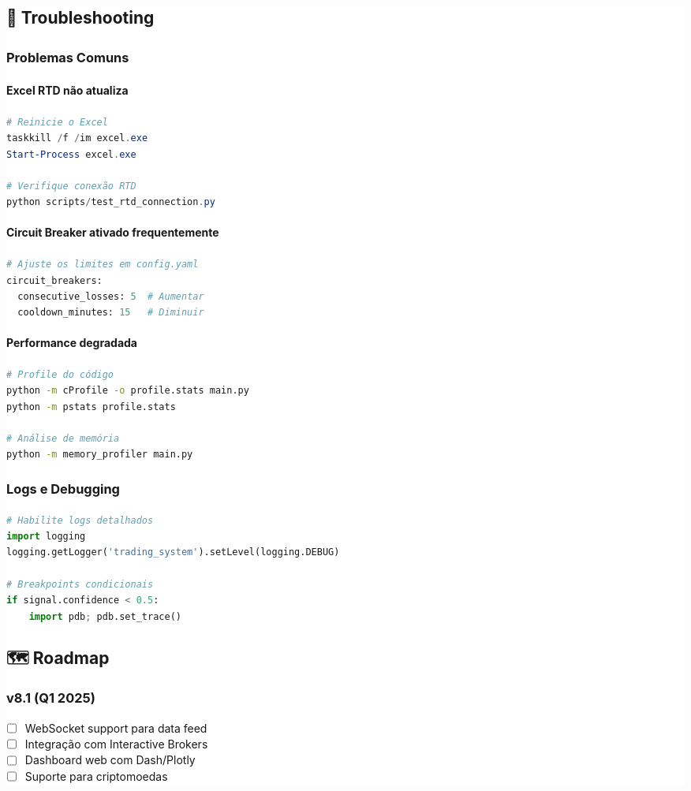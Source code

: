## 🐛 Troubleshooting

### Problemas Comuns

#### Excel RTD não atualiza
```powershell
# Reinicie o Excel
taskkill /f /im excel.exe
Start-Process excel.exe

# Verifique conexão RTD
python scripts/test_rtd_connection.py
```

#### Circuit Breaker ativado frequentemente
```python
# Ajuste os limites em config.yaml
circuit_breakers:
  consecutive_losses: 5  # Aumentar
  cooldown_minutes: 15   # Diminuir
```

#### Performance degradada
```bash
# Profile do código
python -m cProfile -o profile.stats main.py
python -m pstats profile.stats

# Análise de memória
python -m memory_profiler main.py
```

### Logs e Debugging

```python
# Habilite logs detalhados
import logging
logging.getLogger('trading_system').setLevel(logging.DEBUG)

# Breakpoints condicionais
if signal.confidence < 0.5:
    import pdb; pdb.set_trace()
```

## 🗺️ Roadmap

### v8.1 (Q1 2025)
- [ ] WebSocket support para data feed
- [ ] Integração com Interactive Brokers
- [ ] Dashboard web com Dash/Plotly
- [ ] Suporte para criptomoedas
